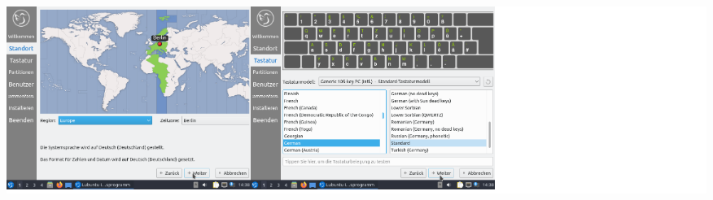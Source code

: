 <img src="005_zeitzone.png"         width="300" align="left">
<img src="006_tastatur.png"         width="300">

